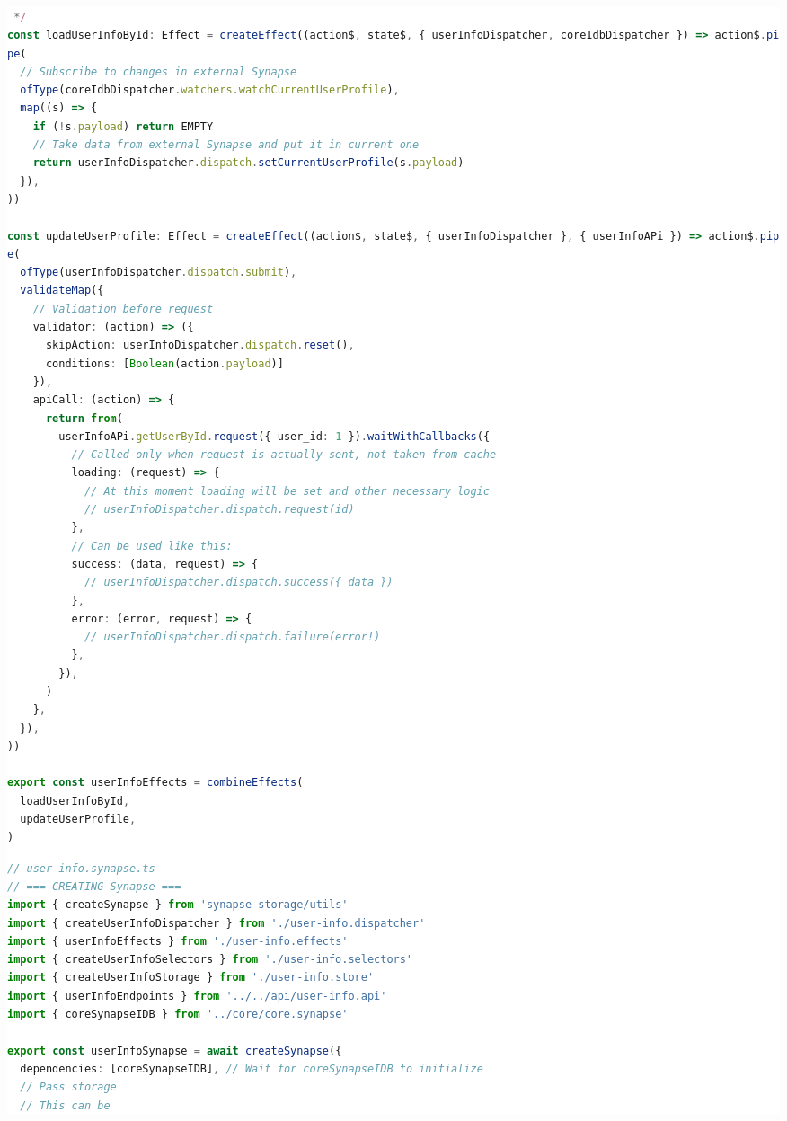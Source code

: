 ```typescript
 */
const loadUserInfoById: Effect = createEffect((action$, state$, { userInfoDispatcher, coreIdbDispatcher }) => action$.pipe(
  // Subscribe to changes in external Synapse
  ofType(coreIdbDispatcher.watchers.watchCurrentUserProfile),
  map((s) => {
    if (!s.payload) return EMPTY
    // Take data from external Synapse and put it in current one
    return userInfoDispatcher.dispatch.setCurrentUserProfile(s.payload)
  }),
))

const updateUserProfile: Effect = createEffect((action$, state$, { userInfoDispatcher }, { userInfoAPi }) => action$.pipe(
  ofType(userInfoDispatcher.dispatch.submit),
  validateMap({
    // Validation before request
    validator: (action) => ({
      skipAction: userInfoDispatcher.dispatch.reset(),
      conditions: [Boolean(action.payload)]
    }),
    apiCall: (action) => {
      return from(
        userInfoAPi.getUserById.request({ user_id: 1 }).waitWithCallbacks({
          // Called only when request is actually sent, not taken from cache
          loading: (request) => {
            // At this moment loading will be set and other necessary logic
            // userInfoDispatcher.dispatch.request(id)
          },
          // Can be used like this:
          success: (data, request) => {
            // userInfoDispatcher.dispatch.success({ data })
          },
          error: (error, request) => {
            // userInfoDispatcher.dispatch.failure(error!)
          },
        }),
      )
    },
  }),
))

export const userInfoEffects = combineEffects(
  loadUserInfoById,
  updateUserProfile,
)

```

```typescript
// user-info.synapse.ts
// === CREATING Synapse ===
import { createSynapse } from 'synapse-storage/utils'
import { createUserInfoDispatcher } from './user-info.dispatcher'
import { userInfoEffects } from './user-info.effects'
import { createUserInfoSelectors } from './user-info.selectors'
import { createUserInfoStorage } from './user-info.store'
import { userInfoEndpoints } from '../../api/user-info.api'
import { coreSynapseIDB } from '../core/core.synapse'

export const userInfoSynapse = await createSynapse({
  dependencies: [coreSynapseIDB], // Wait for coreSynapseIDB to initialize
  // Pass storage
  // This can be 
```
